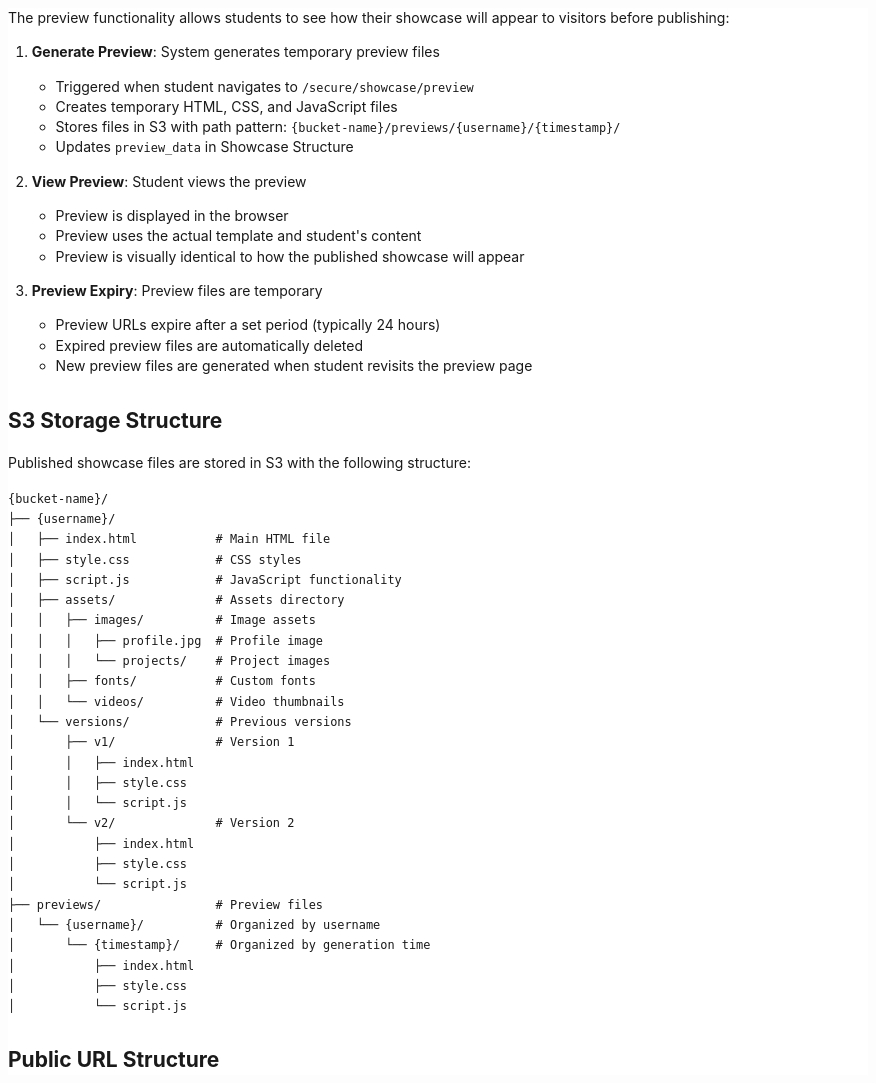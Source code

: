 The preview functionality allows students to see how their showcase will appear to visitors before publishing:

1. **Generate Preview**: System generates temporary preview files
   - Triggered when student navigates to `/secure/showcase/preview`
   - Creates temporary HTML, CSS, and JavaScript files
   - Stores files in S3 with path pattern: `{bucket-name}/previews/{username}/{timestamp}/`
   - Updates `preview_data` in Showcase Structure

2. **View Preview**: Student views the preview
   - Preview is displayed in the browser
   - Preview uses the actual template and student's content
   - Preview is visually identical to how the published showcase will appear

3. **Preview Expiry**: Preview files are temporary
   - Preview URLs expire after a set period (typically 24 hours)
   - Expired preview files are automatically deleted
   - New preview files are generated when student revisits the preview page

## S3 Storage Structure

Published showcase files are stored in S3 with the following structure:

```
{bucket-name}/
├── {username}/
│   ├── index.html           # Main HTML file
│   ├── style.css            # CSS styles
│   ├── script.js            # JavaScript functionality
│   ├── assets/              # Assets directory
│   │   ├── images/          # Image assets
│   │   │   ├── profile.jpg  # Profile image
│   │   │   └── projects/    # Project images
│   │   ├── fonts/           # Custom fonts
│   │   └── videos/          # Video thumbnails
│   └── versions/            # Previous versions
│       ├── v1/              # Version 1
│       │   ├── index.html
│       │   ├── style.css
│       │   └── script.js
│       └── v2/              # Version 2
│           ├── index.html
│           ├── style.css
│           └── script.js
├── previews/                # Preview files
│   └── {username}/          # Organized by username
│       └── {timestamp}/     # Organized by generation time
│           ├── index.html
│           ├── style.css
│           └── script.js
```

## Public URL Structure
